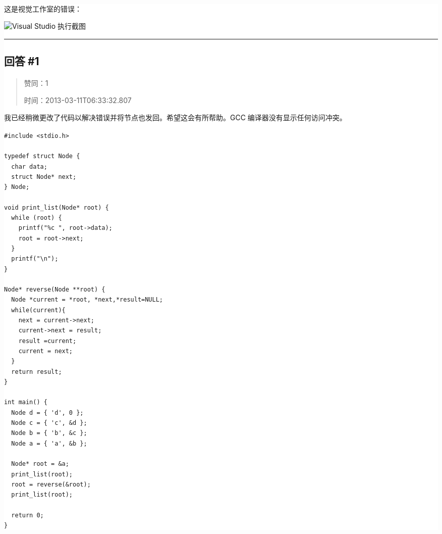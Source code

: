 这是视觉工作室的错误：

![Visual Studio 执行截图](../Images/c5461ec03a0314aa5e7091c85d8ad7b4.png)

* * *

## 回答 #1

> 赞同：1
> 
> 时间：2013-03-11T06:33:32.807

我已经稍微更改了代码以解决错误并将节点也发回。希望这会有所帮助。GCC 编译器没有显示任何访问冲突。

```
#include <stdio.h>

typedef struct Node {
  char data;
  struct Node* next;
} Node;

void print_list(Node* root) {
  while (root) {
    printf("%c ", root->data);
    root = root->next;
  }
  printf("\n");
}

Node* reverse(Node **root) {
  Node *current = *root, *next,*result=NULL;
  while(current){
    next = current->next;
    current->next = result;
    result =current;
    current = next;
  }
  return result;
}

int main() {
  Node d = { 'd', 0 };
  Node c = { 'c', &d };
  Node b = { 'b', &c };
  Node a = { 'a', &b };

  Node* root = &a;
  print_list(root);
  root = reverse(&root);
  print_list(root);

  return 0;
} 
```
